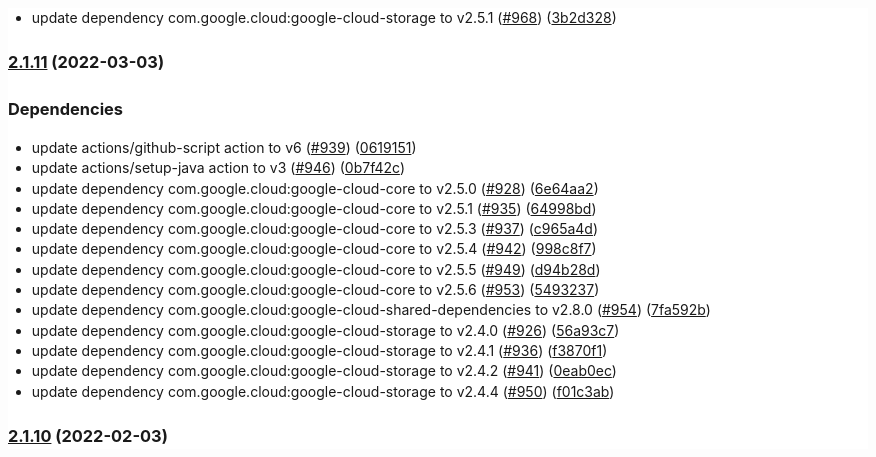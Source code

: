 * update dependency com.google.cloud:google-cloud-storage to v2.5.1 ([#968](https://github.com/googleapis/java-translate/issues/968)) ([3b2d328](https://github.com/googleapis/java-translate/commit/3b2d3287d2b156ab63f48645a3ad9ee9b6c3aa5c))

### [2.1.11](https://github.com/googleapis/java-translate/compare/v2.1.10...v2.1.11) (2022-03-03)


### Dependencies

* update actions/github-script action to v6 ([#939](https://github.com/googleapis/java-translate/issues/939)) ([0619151](https://github.com/googleapis/java-translate/commit/061915145f57c9b19da9df7fc66c32ab76f69070))
* update actions/setup-java action to v3 ([#946](https://github.com/googleapis/java-translate/issues/946)) ([0b7f42c](https://github.com/googleapis/java-translate/commit/0b7f42ca6fd659e5b5fba60f83f51e4eed2fcdc3))
* update dependency com.google.cloud:google-cloud-core to v2.5.0 ([#928](https://github.com/googleapis/java-translate/issues/928)) ([6e64aa2](https://github.com/googleapis/java-translate/commit/6e64aa25377a4392b0451b303a1d13e47bb6a889))
* update dependency com.google.cloud:google-cloud-core to v2.5.1 ([#935](https://github.com/googleapis/java-translate/issues/935)) ([64998bd](https://github.com/googleapis/java-translate/commit/64998bdede398b1ec092ed48a717c34fb052f0c2))
* update dependency com.google.cloud:google-cloud-core to v2.5.3 ([#937](https://github.com/googleapis/java-translate/issues/937)) ([c965a4d](https://github.com/googleapis/java-translate/commit/c965a4d5189a07870d683c2d326e17b6f6c3182b))
* update dependency com.google.cloud:google-cloud-core to v2.5.4 ([#942](https://github.com/googleapis/java-translate/issues/942)) ([998c8f7](https://github.com/googleapis/java-translate/commit/998c8f7d65e1592b87e05f92d11eed180a469d06))
* update dependency com.google.cloud:google-cloud-core to v2.5.5 ([#949](https://github.com/googleapis/java-translate/issues/949)) ([d94b28d](https://github.com/googleapis/java-translate/commit/d94b28d6a762f23d9db13c37a2d04422ec3df1a2))
* update dependency com.google.cloud:google-cloud-core to v2.5.6 ([#953](https://github.com/googleapis/java-translate/issues/953)) ([5493237](https://github.com/googleapis/java-translate/commit/5493237366fa547e2d4d661344165e8ca5730dc8))
* update dependency com.google.cloud:google-cloud-shared-dependencies to v2.8.0 ([#954](https://github.com/googleapis/java-translate/issues/954)) ([7fa592b](https://github.com/googleapis/java-translate/commit/7fa592b990a519bf7aea13d48720990e42bbee87))
* update dependency com.google.cloud:google-cloud-storage to v2.4.0 ([#926](https://github.com/googleapis/java-translate/issues/926)) ([56a93c7](https://github.com/googleapis/java-translate/commit/56a93c7376804149de5627977e985f9e9983c6e2))
* update dependency com.google.cloud:google-cloud-storage to v2.4.1 ([#936](https://github.com/googleapis/java-translate/issues/936)) ([f3870f1](https://github.com/googleapis/java-translate/commit/f3870f1972f5c71deed82886a97ef1fe2fce5540))
* update dependency com.google.cloud:google-cloud-storage to v2.4.2 ([#941](https://github.com/googleapis/java-translate/issues/941)) ([0eab0ec](https://github.com/googleapis/java-translate/commit/0eab0ec9b6a091cc848475bfe4f52942a8db0ea3))
* update dependency com.google.cloud:google-cloud-storage to v2.4.4 ([#950](https://github.com/googleapis/java-translate/issues/950)) ([f01c3ab](https://github.com/googleapis/java-translate/commit/f01c3abe3326ad496763f1e18b0cfd8658650f69))

### [2.1.10](https://github.com/googleapis/java-translate/compare/v2.1.9...v2.1.10) (2022-02-03)
